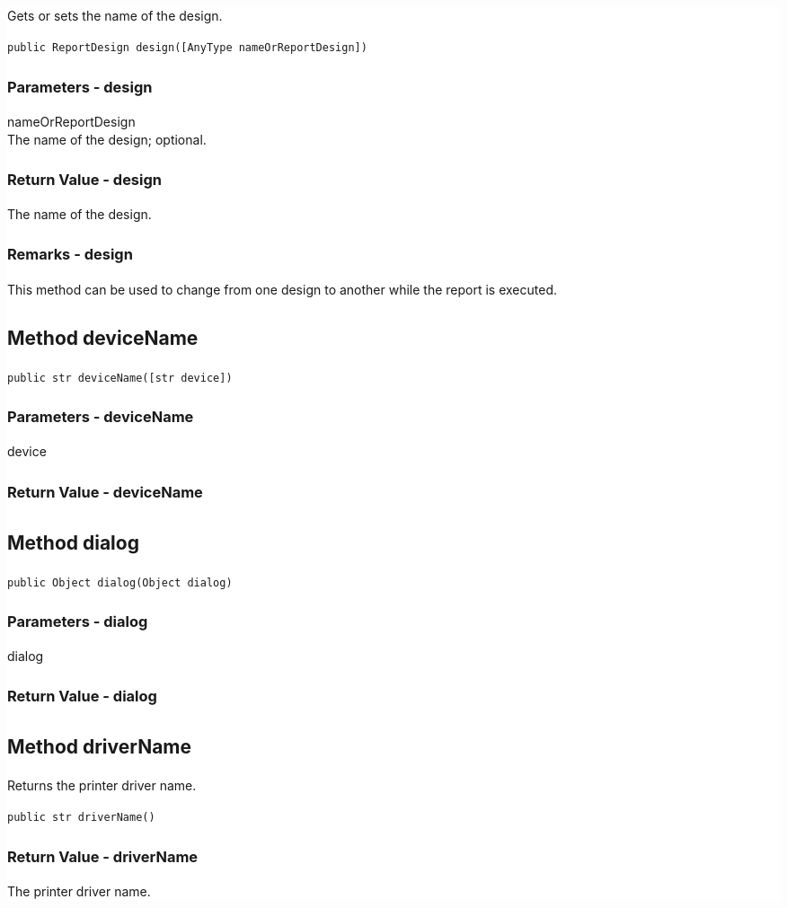 Gets or sets the name of the design.

```xpp
public ReportDesign design([AnyType nameOrReportDesign])
```

### Parameters - design

nameOrReportDesign  
The name of the design; optional.

### Return Value - design

The name of the design.

### Remarks - design

This method can be used to change from one design to another while the report is executed.

## Method deviceName

```xpp
public str deviceName([str device])
```

### Parameters - deviceName

device  

### Return Value - deviceName

## Method dialog

```xpp
public Object dialog(Object dialog)
```

### Parameters - dialog

dialog  

### Return Value - dialog

## Method driverName

Returns the printer driver name.

```xpp
public str driverName()
```

### Return Value - driverName

The printer driver name.
